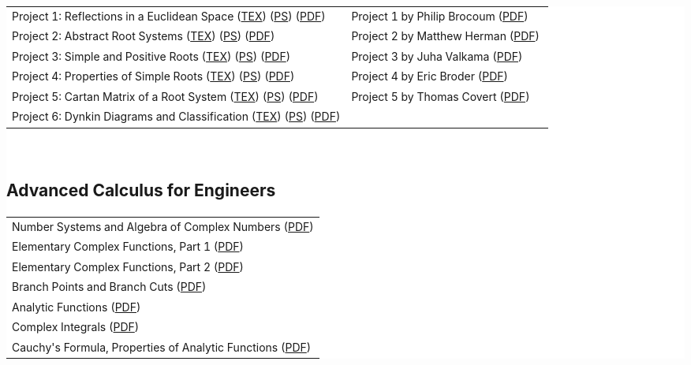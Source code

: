 <table class="tablewidth50" summary="Course Table Listing">
<tbody>
<tr class="row">
<td headers="col2">Project 1: Reflections in a Euclidean Space (<a href="rs1.tex">TEX</a>) (<a href="rs1.ps">PS</a>) (<a href="rs1.pdf">PDF</a>)</td>
<td headers="col3">Project 1 by Philip Brocoum (<a href="1806ciphil.pdf">PDF</a>)&nbsp;</td>
</tr>
<tr class="alt-row">
<td headers="col2">Project 2: Abstract Root Systems (<a href="rs2.tex">TEX</a>) (<a href="rs2.ps">PS</a>) (<a href="rs2.pdf">PDF</a>)</td>
<td headers="col3">Project 2 by Matthew Herman (<a href="finalproject_2.pdf">PDF</a>)&nbsp;</td>
</tr>
<tr class="row">
<td headers="col2">Project 3: Simple and Positive Roots (<a href="rs3.tex">TEX</a>) (<a href="rs3.ps">PS</a>) (<a href="rs3.pdf">PDF</a>)</td>
<td headers="col3">Project 3 by Juha Valkama (<a href="jsv_final_project_3.pdf">PDF</a>)&nbsp;</td>
</tr>
<tr class="alt-row">
<td headers="col2">Project 4: Properties of Simple Roots (<a href="rs4.tex">TEX</a>) (<a href="rs4.ps">PS</a>) (<a href="rs4.pdf">PDF</a>)</td>
<td headers="col3">Project 4 by Eric Broder (<a href="paper4.pdf">PDF</a>)&nbsp;</td>
</tr>
<tr class="row">
<td headers="col2">Project 5: Cartan Matrix of a Root System (<a href="rs5.tex">TEX</a>) (<a href="rs5.ps">PS</a>) (<a href="rs5.pdf">PDF</a>)</td>
<td headers="col3">Project 5 by Thomas Covert (<a href="final_project_5.pdf">PDF</a>)</td>
</tr>
<tr class="alt-row">
<td headers="col2">Project 6: Dynkin Diagrams and Classification (<a href="rs61.tex">TEX</a>) (<a href="rs61.ps">PS</a>) (<a href="rs61.pdf">PDF</a>)</td>
<td headers="col3">&nbsp;</td>
</tr>
</tbody>
</table>

</br>
<h2 id ="course13">Advanced Calculus for Engineers </h2>

<table class="tablewidth50" summary="See table caption for summary.">
<tbody>
<tr class="row">
<td headers="col2">Number Systems and Algebra of Complex Numbers (<a href="lecture1.pdf">PDF</a>)</td>
</tr>
<tr class="alt-row">
<td headers="col2">Elementary Complex Functions, Part 1 (<a href="lecture2.pdf">PDF</a>)</td>
</tr>
<tr class="row">
<td headers="col2">Elementary Complex Functions, Part 2 (<a href="lecture3.pdf">PDF</a>)</td>
</tr>
<tr class="alt-row">
<td headers="col2">Branch Points and Branch Cuts (<a href="lecture4.pdf">PDF</a>)</td>
</tr>
<tr class="row">
<td headers="col2">Analytic Functions (<a href="lecture5.pdf">PDF</a>)</td>
</tr>
<tr class="alt-row">
<td headers="col2">Complex Integrals (<a href="lecture6.pdf">PDF</a>)</td>
</tr>
<tr class="row">
<td headers="col2">Cauchy's Formula, Properties of Analytic Functions (<a href="lecture7.pdf">PDF</a>)</td>
</tr>
<tr class="alt-row">